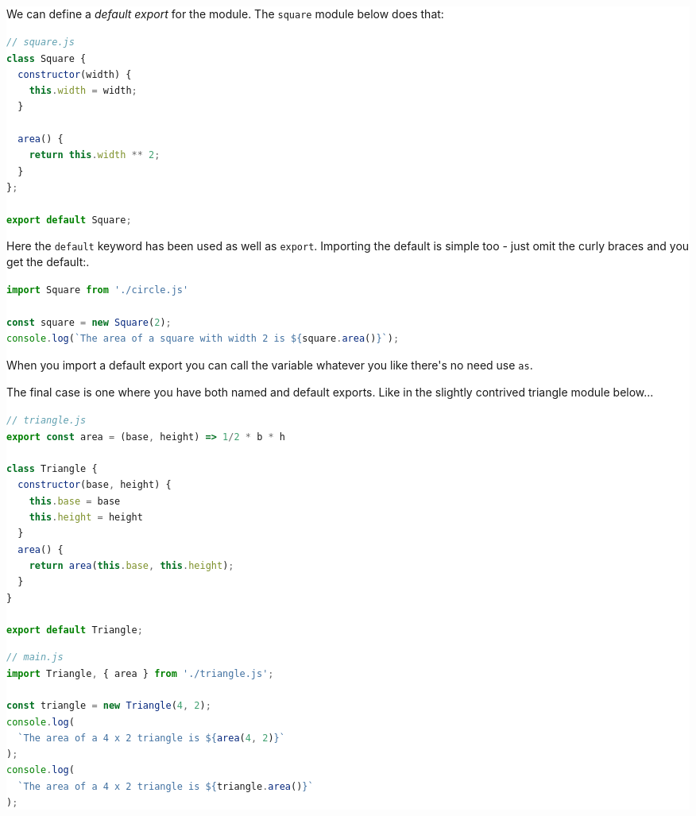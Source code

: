 We can define a *default export* for the module.
The `square` module below does that:

```js
// square.js
class Square {
  constructor(width) {
    this.width = width;
  }

  area() {
    return this.width ** 2;
  }
};

export default Square;
```

Here the `default` keyword has been used as well as `export`.
Importing the default is simple too - just omit the curly braces and you get the default:.

```js
import Square from './circle.js'

const square = new Square(2);
console.log(`The area of a square with width 2 is ${square.area()}`);
```

When you import a default export you can call the variable whatever you like there's no need use `as`.

The final case is one where you have both named and default exports. Like in the slightly contrived triangle
module below...

```js
// triangle.js
export const area = (base, height) => 1/2 * b * h

class Triangle {
  constructor(base, height) {
    this.base = base
    this.height = height
  }
  area() {
    return area(this.base, this.height);
  }
}

export default Triangle;
```

```js
// main.js
import Triangle, { area } from './triangle.js';

const triangle = new Triangle(4, 2);
console.log(
  `The area of a 4 x 2 triangle is ${area(4, 2)}`
);
console.log(
  `The area of a 4 x 2 triangle is ${triangle.area()}`
);
```
